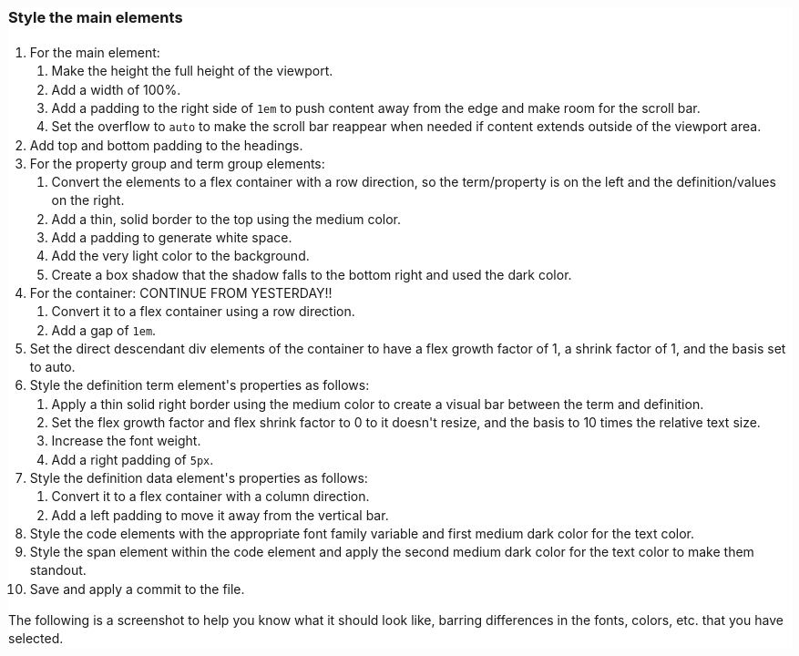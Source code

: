 ### Style the main elements
1. For the main element:
   1. Make the height the full height of the viewport.
   2. Add a width of 100%.
   3. Add a padding to the right side of `1em` to push content away from the edge and make room for the scroll bar.
   4. Set the overflow to `auto` to make the scroll bar reappear when needed if content extends outside of the viewport area.
2. Add top and bottom padding to the headings.
3. For the property group and term group elements:
   1. Convert the elements to a flex container with a row direction, so the term/property is on the left and the definition/values on the right.
   3. Add a thin, solid border to the top using the medium color.
   4. Add a padding to generate white space.
   5. Add the very light color to the background.
   6. Create a box shadow that the shadow falls to the bottom right and used the dark color.
4. For the container:   CONTINUE FROM YESTERDAY!!
   1. Convert it to a flex container using a row direction.
   2. Add a gap of `1em`.
5. Set the direct descendant div elements of the container to have a flex growth factor of 1, a shrink factor of 1, and the basis set to auto. 
6. Style the definition term element's properties as follows:
   1. Apply a thin solid right border using the medium color to create a visual bar between the term and definition.
   2. Set the flex growth factor and flex shrink factor to 0 to it doesn't resize, and the basis to 10 times the relative text size.
   3. Increase the font weight.
   4. Add a right padding of `5px`.
6. Style the definition data element's properties as follows:
   1. Convert it to a flex container with a column direction.
   2. Add a left padding to move it away from the vertical bar.
7. Style the code elements with the appropriate font family variable and first medium dark color for the text color.
8. Style the span element within the code element and apply the second medium dark color for the text color to make them standout.
9. Save and apply a commit to the file.

The following is a screenshot to help you know what it should look like, barring differences in the fonts, colors, etc. that you have selected.

